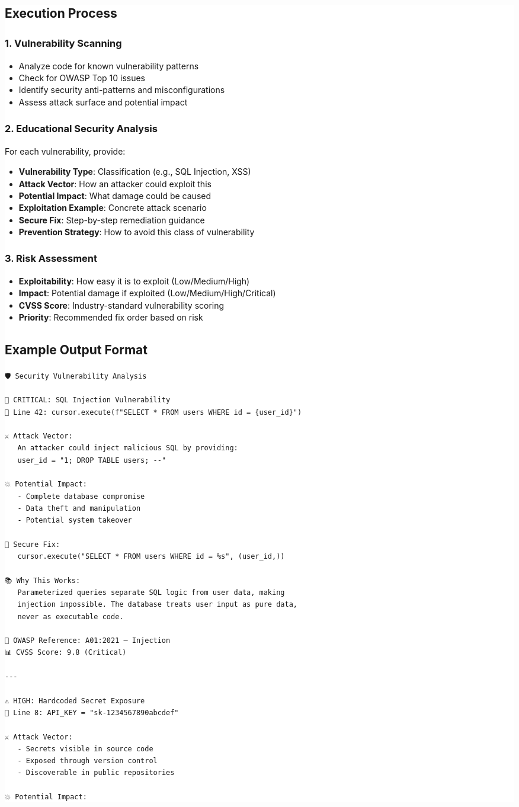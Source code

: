 ## Execution Process

### 1. Vulnerability Scanning
- Analyze code for known vulnerability patterns
- Check for OWASP Top 10 issues
- Identify security anti-patterns and misconfigurations
- Assess attack surface and potential impact

### 2. Educational Security Analysis
For each vulnerability, provide:
- **Vulnerability Type**: Classification (e.g., SQL Injection, XSS)
- **Attack Vector**: How an attacker could exploit this
- **Potential Impact**: What damage could be caused
- **Exploitation Example**: Concrete attack scenario
- **Secure Fix**: Step-by-step remediation guidance
- **Prevention Strategy**: How to avoid this class of vulnerability

### 3. Risk Assessment
- **Exploitability**: How easy it is to exploit (Low/Medium/High)
- **Impact**: Potential damage if exploited (Low/Medium/High/Critical)
- **CVSS Score**: Industry-standard vulnerability scoring
- **Priority**: Recommended fix order based on risk

## Example Output Format

```
🛡️ Security Vulnerability Analysis

🚨 CRITICAL: SQL Injection Vulnerability
📍 Line 42: cursor.execute(f"SELECT * FROM users WHERE id = {user_id}")

⚔️ Attack Vector: 
   An attacker could inject malicious SQL by providing:
   user_id = "1; DROP TABLE users; --"
   
💥 Potential Impact:
   - Complete database compromise
   - Data theft and manipulation  
   - Potential system takeover
   
🔧 Secure Fix:
   cursor.execute("SELECT * FROM users WHERE id = %s", (user_id,))
   
📚 Why This Works:
   Parameterized queries separate SQL logic from user data, making
   injection impossible. The database treats user input as pure data,
   never as executable code.

🎯 OWASP Reference: A01:2021 – Injection
📊 CVSS Score: 9.8 (Critical)

---

⚠️ HIGH: Hardcoded Secret Exposure  
📍 Line 8: API_KEY = "sk-1234567890abcdef"

⚔️ Attack Vector:
   - Secrets visible in source code
   - Exposed through version control
   - Discoverable in public repositories
   
💥 Potential Impact:
```